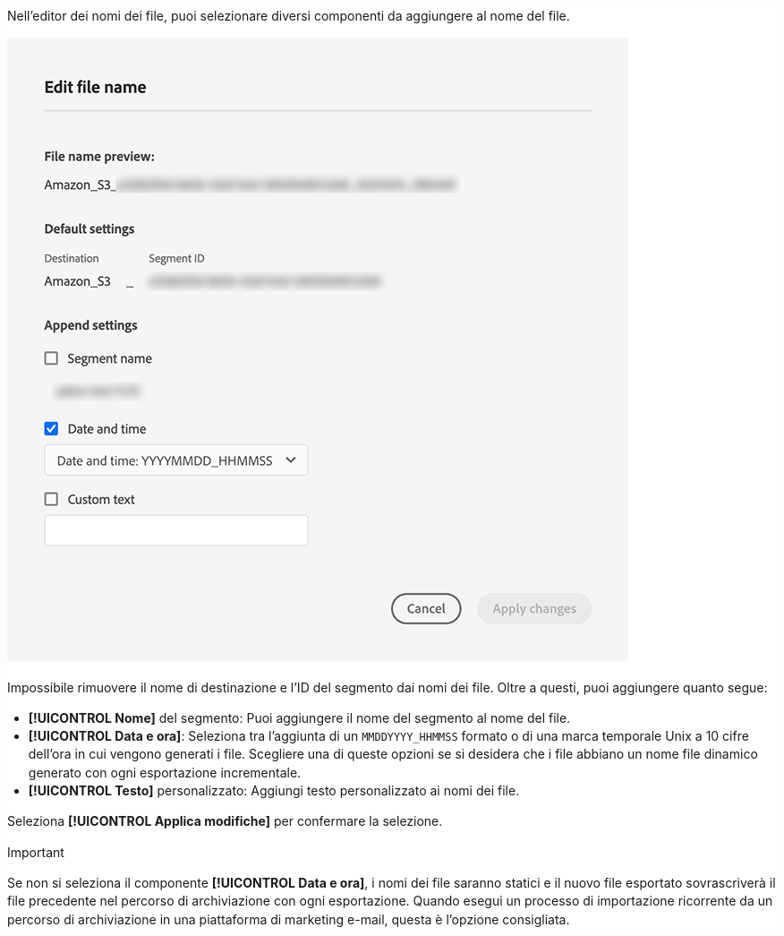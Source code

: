 Nell’editor dei nomi dei file, puoi selezionare diversi componenti da aggiungere al nome del file.

![modifica opzioni nome file](../assets/ui/activate-destinations/activate-workflow-configure-step-2.png)

Impossibile rimuovere il nome di destinazione e l’ID del segmento dai nomi dei file. Oltre a questi, puoi aggiungere quanto segue:

* **[!UICONTROL Nome]** del segmento: Puoi aggiungere il nome del segmento al nome del file.
* **[!UICONTROL Data e ora]**: Seleziona tra l’aggiunta di un  `MMDDYYYY_HHMMSS` formato o di una marca temporale Unix a 10 cifre dell’ora in cui vengono generati i file. Scegliere una di queste opzioni se si desidera che i file abbiano un nome file dinamico generato con ogni esportazione incrementale.
* **[!UICONTROL Testo]** personalizzato: Aggiungi testo personalizzato ai nomi dei file.

Seleziona **[!UICONTROL Applica modifiche]** per confermare la selezione.

>[!IMPORTANT]
> 
>Se non si seleziona il componente **[!UICONTROL Data e ora]**, i nomi dei file saranno statici e il nuovo file esportato sovrascriverà il file precedente nel percorso di archiviazione con ogni esportazione. Quando esegui un processo di importazione ricorrente da un percorso di archiviazione in una piattaforma di marketing e-mail, questa è l’opzione consigliata.
